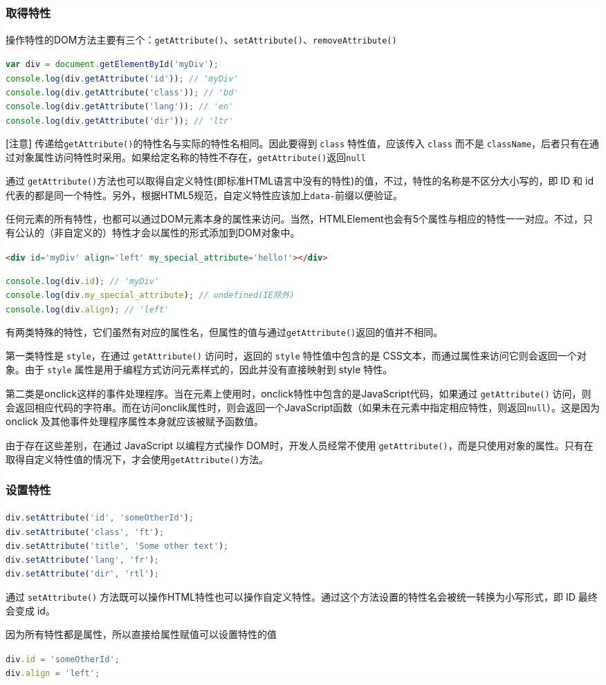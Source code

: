 ### 取得特性

操作特性的DOM方法主要有三个：`getAttribute()`、`setAttribute()`、`removeAttribute()`

```javascript
var div = document.getElementById('myDiv');
console.log(div.getAttribute('id')); // 'myDiv'
console.log(div.getAttribute('class')); // 'bd'
console.log(div.getAttribute('lang')); // 'en'
console.log(div.getAttribute('dir')); // 'ltr'
```

[注意] 传递给`getAttribute()`的特性名与实际的特性名相同。因此要得到 `class` 特性值，应该传入 `class` 而不是 `className`，后者只有在通过对象属性访问特性时采用。如果给定名称的特性不存在，`getAttribute()`返回`null`

通过 `getAttribute()`方法也可以取得自定义特性(即标准HTML语言中没有的特性)的值，不过，特性的名称是不区分大小写的，即 ID 和 id 代表的都是同一个特性。另外，根据HTML5规范，自定义特性应该加上`data-`前缀以便验证。

任何元素的所有特性，也都可以通过DOM元素本身的属性来访问。当然，HTMLElement也会有5个属性与相应的特性一一对应。不过，只有公认的（非自定义的）特性才会以属性的形式添加到DOM对象中。

```html
<div id='myDiv' align='left' my_special_attribute='hello!'></div>
```

```javascript
console.log(div.id); // 'myDiv'
console.log(div.my_special_attribute); // undefined(IE除外)
console.log(div.align); // 'left'
```

有两类特殊的特性，它们虽然有对应的属性名，但属性的值与通过`getAttribute()`返回的值并不相同。

第一类特性是 `style`，在通过 `getAttribute()` 访问时，返回的 `style` 特性值中包含的是 CSS文本，而通过属性来访问它则会返回一个对象。由于 `style` 属性是用于编程方式访问元素样式的，因此并没有直接映射到 style 特性。

第二类是onclick这样的事件处理程序。当在元素上使用时，onclick特性中包含的是JavaScript代码，如果通过 `getAttribute()` 访问，则会返回相应代码的字符串。而在访问onclik属性时，则会返回一个JavaScript函数（如果未在元素中指定相应特性，则返回`null`）。这是因为 onclick 及其他事件处理程序属性本身就应该被赋予函数值。

由于存在这些差别，在通过 JavaScript 以编程方式操作 DOM时，开发人员经常不使用 `getAttribute()`，而是只使用对象的属性。只有在取得自定义特性值的情况下，才会使用`getAttribute()`方法。

### 设置特性

```javascript
div.setAttribute('id', 'someOtherId');
div.setAttribute('class', 'ft');
div.setAttribute('title', 'Some other text');
div.setAttribute('lang', 'fr');
div.setAttribute('dir', 'rtl');
```

通过 `setAttribute()` 方法既可以操作HTML特性也可以操作自定义特性。通过这个方法设置的特性名会被统一转换为小写形式，即 ID 最终会变成 id。

因为所有特性都是属性，所以直接给属性赋值可以设置特性的值

```javascript
div.id = 'someOtherId';
div.align = 'left';
```


  [1]: https://segmentfault.com/img/bVQyZd?w=1273&h=526/view
  [2]: https://segmentfault.com/img/bVQzLS?w=1274&h=547